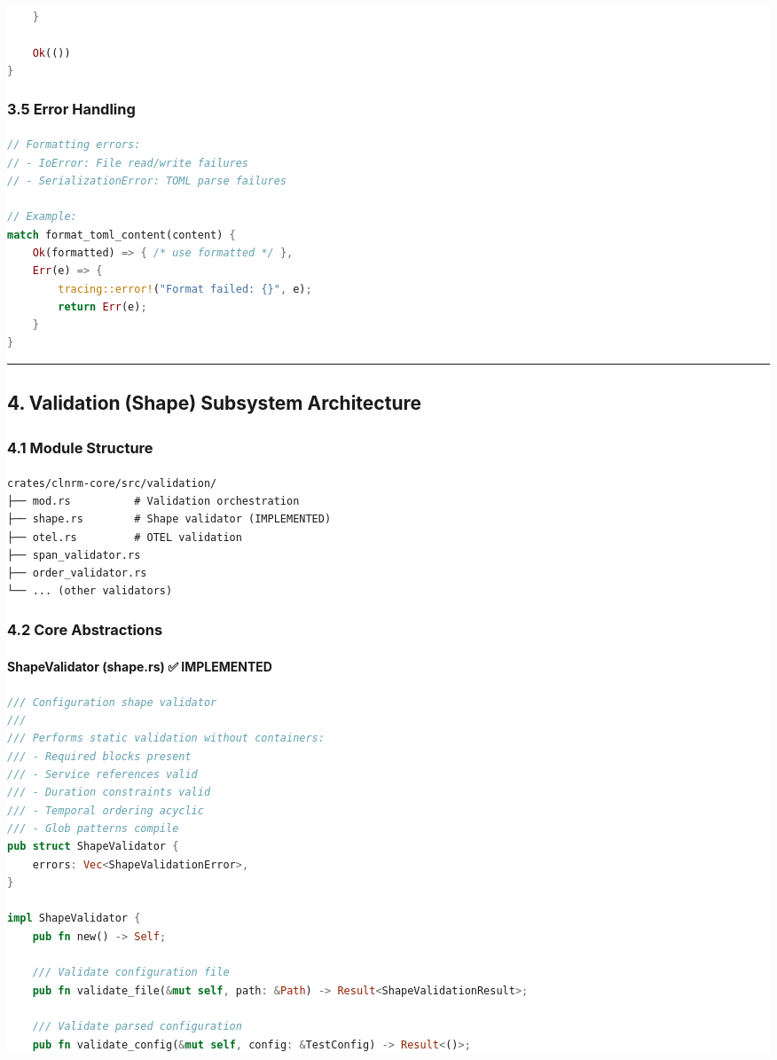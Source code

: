 ```rust
    }

    Ok(())
}
```

### 3.5 Error Handling

```rust
// Formatting errors:
// - IoError: File read/write failures
// - SerializationError: TOML parse failures

// Example:
match format_toml_content(content) {
    Ok(formatted) => { /* use formatted */ },
    Err(e) => {
        tracing::error!("Format failed: {}", e);
        return Err(e);
    }
}
```

---

## 4. Validation (Shape) Subsystem Architecture

### 4.1 Module Structure

```
crates/clnrm-core/src/validation/
├── mod.rs          # Validation orchestration
├── shape.rs        # Shape validator (IMPLEMENTED)
├── otel.rs         # OTEL validation
├── span_validator.rs
├── order_validator.rs
└── ... (other validators)
```

### 4.2 Core Abstractions

#### ShapeValidator (shape.rs) ✅ IMPLEMENTED

```rust
/// Configuration shape validator
///
/// Performs static validation without containers:
/// - Required blocks present
/// - Service references valid
/// - Duration constraints valid
/// - Temporal ordering acyclic
/// - Glob patterns compile
pub struct ShapeValidator {
    errors: Vec<ShapeValidationError>,
}

impl ShapeValidator {
    pub fn new() -> Self;

    /// Validate configuration file
    pub fn validate_file(&mut self, path: &Path) -> Result<ShapeValidationResult>;

    /// Validate parsed configuration
    pub fn validate_config(&mut self, config: &TestConfig) -> Result<()>;
```